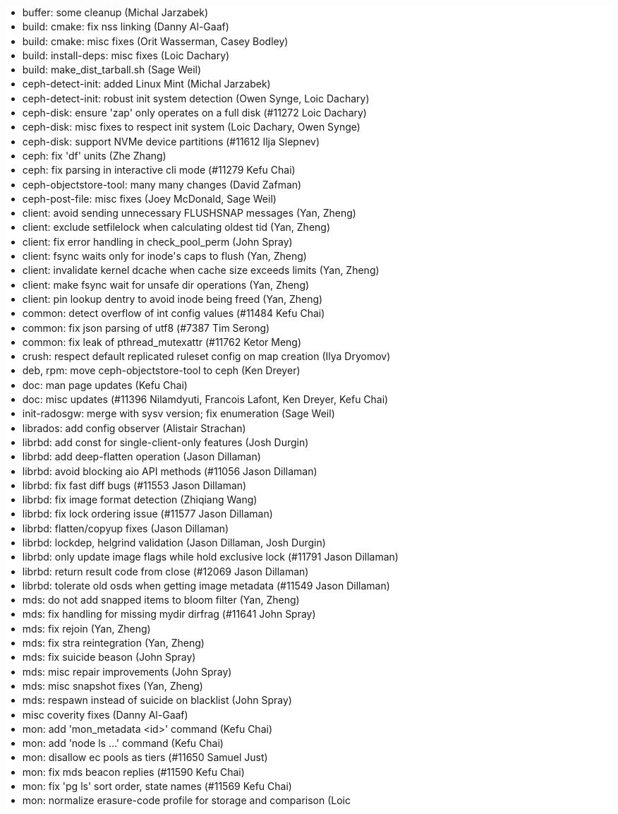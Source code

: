 -   buffer: some cleanup (Michal Jarzabek)
-   build: cmake: fix nss linking (Danny Al-Gaaf)
-   build: cmake: misc fixes (Orit Wasserman, Casey Bodley)
-   build: install-deps: misc fixes (Loic Dachary)
-   build: make_dist_tarball.sh (Sage Weil)
-   ceph-detect-init: added Linux Mint (Michal Jarzabek)
-   ceph-detect-init: robust init system detection (Owen Synge, Loic
    Dachary)
-   ceph-disk: ensure \'zap\' only operates on a full disk (#11272 Loic
    Dachary)
-   ceph-disk: misc fixes to respect init system (Loic Dachary, Owen
    Synge)
-   ceph-disk: support NVMe device partitions (#11612 Ilja Slepnev)
-   ceph: fix \'df\' units (Zhe Zhang)
-   ceph: fix parsing in interactive cli mode (#11279 Kefu Chai)
-   ceph-objectstore-tool: many many changes (David Zafman)
-   ceph-post-file: misc fixes (Joey McDonald, Sage Weil)
-   client: avoid sending unnecessary FLUSHSNAP messages (Yan, Zheng)
-   client: exclude setfilelock when calculating oldest tid (Yan, Zheng)
-   client: fix error handling in check_pool_perm (John Spray)
-   client: fsync waits only for inode\'s caps to flush (Yan, Zheng)
-   client: invalidate kernel dcache when cache size exceeds limits
    (Yan, Zheng)
-   client: make fsync wait for unsafe dir operations (Yan, Zheng)
-   client: pin lookup dentry to avoid inode being freed (Yan, Zheng)
-   common: detect overflow of int config values (#11484 Kefu Chai)
-   common: fix json parsing of utf8 (#7387 Tim Serong)
-   common: fix leak of pthread_mutexattr (#11762 Ketor Meng)
-   crush: respect default replicated ruleset config on map creation
    (Ilya Dryomov)
-   deb, rpm: move ceph-objectstore-tool to ceph (Ken Dreyer)
-   doc: man page updates (Kefu Chai)
-   doc: misc updates (#11396 Nilamdyuti, Francois Lafont, Ken Dreyer,
    Kefu Chai)
-   init-radosgw: merge with sysv version; fix enumeration (Sage Weil)
-   librados: add config observer (Alistair Strachan)
-   librbd: add const for single-client-only features (Josh Durgin)
-   librbd: add deep-flatten operation (Jason Dillaman)
-   librbd: avoid blocking aio API methods (#11056 Jason Dillaman)
-   librbd: fix fast diff bugs (#11553 Jason Dillaman)
-   librbd: fix image format detection (Zhiqiang Wang)
-   librbd: fix lock ordering issue (#11577 Jason Dillaman)
-   librbd: flatten/copyup fixes (Jason Dillaman)
-   librbd: lockdep, helgrind validation (Jason Dillaman, Josh Durgin)
-   librbd: only update image flags while hold exclusive lock (#11791
    Jason Dillaman)
-   librbd: return result code from close (#12069 Jason Dillaman)
-   librbd: tolerate old osds when getting image metadata (#11549 Jason
    Dillaman)
-   mds: do not add snapped items to bloom filter (Yan, Zheng)
-   mds: fix handling for missing mydir dirfrag (#11641 John Spray)
-   mds: fix rejoin (Yan, Zheng)
-   mds: fix stra reintegration (Yan, Zheng)
-   mds: fix suicide beason (John Spray)
-   mds: misc repair improvements (John Spray)
-   mds: misc snapshot fixes (Yan, Zheng)
-   mds: respawn instead of suicide on blacklist (John Spray)
-   misc coverity fixes (Danny Al-Gaaf)
-   mon: add \'mon_metadata \<id\>\' command (Kefu Chai)
-   mon: add \'node ls \...\' command (Kefu Chai)
-   mon: disallow ec pools as tiers (#11650 Samuel Just)
-   mon: fix mds beacon replies (#11590 Kefu Chai)
-   mon: fix \'pg ls\' sort order, state names (#11569 Kefu Chai)
-   mon: normalize erasure-code profile for storage and comparison (Loic